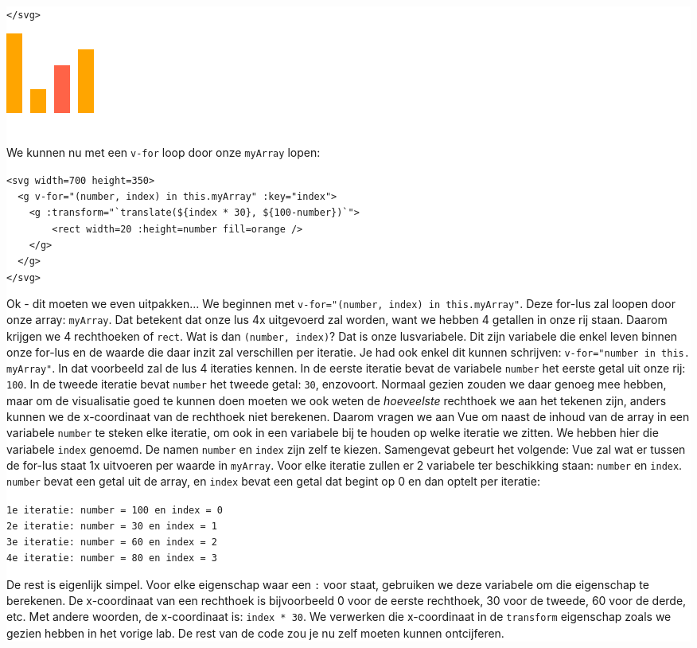     </svg>

<svg width=700 height=120>
    <g transform="translate(0, 0)">
    <rect width=20 height=100 fill=orange />
    </g>
    <g transform="translate(30, 70)">
        <rect width=20 height=30 fill=orange />
    </g>
    <g transform="translate(60, 40)">
        <rect width=20 height=60 fill=tomato />
    </g>
    <g transform="translate(90, 20)">
        <rect width=20 height=80 x=0 fill=orange />
    </g>
</svg>

We kunnen nu met een `v-for` loop door onze `myArray` lopen:

    <svg width=700 height=350>
      <g v-for="(number, index) in this.myArray" :key="index">
        <g :transform="`translate(${index * 30}, ${100-number})`">
            <rect width=20 :height=number fill=orange />
        </g>
      </g>
    </svg>

Ok - dit moeten we even uitpakken...
We beginnen met `v-for="(number, index) in this.myArray"`. Deze for-lus zal loopen door onze array: `myArray`. Dat betekent dat onze lus 4x uitgevoerd zal worden, want we hebben 4 getallen in onze rij staan. Daarom krijgen we 4 rechthoeken of `rect`. Wat is dan `(number, index)`? Dat is onze lusvariabele. Dit zijn variabele die enkel leven binnen onze for-lus en de waarde die daar inzit zal verschillen per iteratie. Je had ook enkel dit kunnen schrijven: `v-for="number in this.myArray"`. In dat voorbeeld zal de lus 4 iteraties kennen. In de eerste iteratie bevat de variabele `number` het eerste getal uit onze rij: `100`. In de tweede iteratie bevat `number` het tweede getal: `30`, enzovoort. Normaal gezien zouden we daar genoeg mee hebben, maar om de visualisatie goed te kunnen doen moeten we ook weten de <i>hoeveelste</i> rechthoek we aan het tekenen zijn, anders kunnen we de x-coordinaat van de rechthoek niet berekenen. Daarom vragen we aan Vue om naast de inhoud van de array in een variabele `number` te steken elke iteratie, om ook in een variabele bij te houden op welke iteratie we zitten. We hebben hier die variabele `index` genoemd. De namen `number` en `index` zijn zelf te kiezen. Samengevat gebeurt het volgende: Vue zal wat er tussen de for-lus staat 1x uitvoeren per waarde in `myArray`. Voor elke iteratie zullen er 2 variabele ter beschikking staan: `number` en `index`. `number` bevat een getal uit de array, en `index` bevat een getal dat begint op 0 en dan optelt per iteratie:

    1e iteratie: number = 100 en index = 0
    2e iteratie: number = 30 en index = 1
    3e iteratie: number = 60 en index = 2
    4e iteratie: number = 80 en index = 3

De rest is eigenlijk simpel. Voor elke eigenschap waar een `:` voor staat, gebruiken we deze variabele om die eigenschap te berekenen. De x-coordinaat van een rechthoek is bijvoorbeeld 0 voor de eerste rechthoek, 30 voor de tweede, 60 voor de derde, etc. Met andere woorden, de x-coordinaat is: `index * 30`. We verwerken die x-coordinaat in de `transform` eigenschap zoals we gezien hebben in het vorige lab. De rest van de code zou je nu zelf moeten kunnen ontcijferen.
